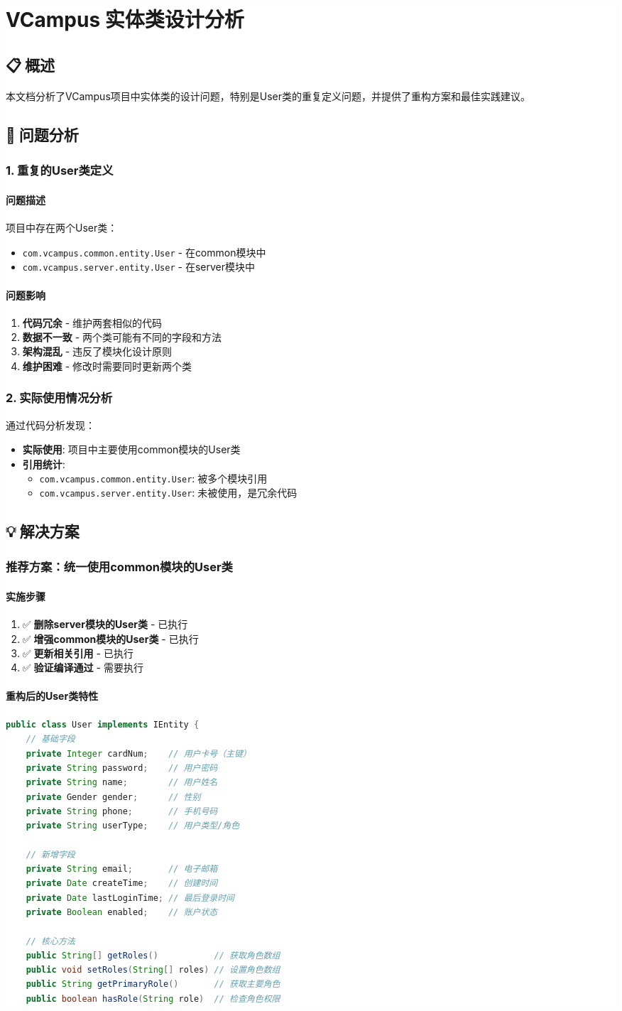 # VCampus 实体类设计分析

## 📋 概述

本文档分析了VCampus项目中实体类的设计问题，特别是User类的重复定义问题，并提供了重构方案和最佳实践建议。

## 🚨 问题分析

### 1. **重复的User类定义**

#### 问题描述
项目中存在两个User类：
- `com.vcampus.common.entity.User` - 在common模块中
- `com.vcampus.server.entity.User` - 在server模块中

#### 问题影响
1. **代码冗余** - 维护两套相似的代码
2. **数据不一致** - 两个类可能有不同的字段和方法
3. **架构混乱** - 违反了模块化设计原则
4. **维护困难** - 修改时需要同时更新两个类

### 2. **实际使用情况分析**

通过代码分析发现：
- **实际使用**: 项目中主要使用common模块的User类
- **引用统计**: 
  - `com.vcampus.common.entity.User`: 被多个模块引用
  - `com.vcampus.server.entity.User`: 未被使用，是冗余代码

## 💡 解决方案

### **推荐方案：统一使用common模块的User类**

#### 实施步骤
1. ✅ **删除server模块的User类** - 已执行
2. ✅ **增强common模块的User类** - 已执行
3. ✅ **更新相关引用** - 已执行
4. ✅ **验证编译通过** - 需要执行

#### 重构后的User类特性
```java
public class User implements IEntity {
    // 基础字段
    private Integer cardNum;    // 用户卡号（主键）
    private String password;    // 用户密码
    private String name;        // 用户姓名
    private Gender gender;      // 性别
    private String phone;       // 手机号码
    private String userType;    // 用户类型/角色
    
    // 新增字段
    private String email;       // 电子邮箱
    private Date createTime;    // 创建时间
    private Date lastLoginTime; // 最后登录时间
    private Boolean enabled;    // 账户状态
    
    // 核心方法
    public String[] getRoles()           // 获取角色数组
    public void setRoles(String[] roles) // 设置角色数组
    public String getPrimaryRole()       // 获取主要角色
    public boolean hasRole(String role)  // 检查角色权限
```